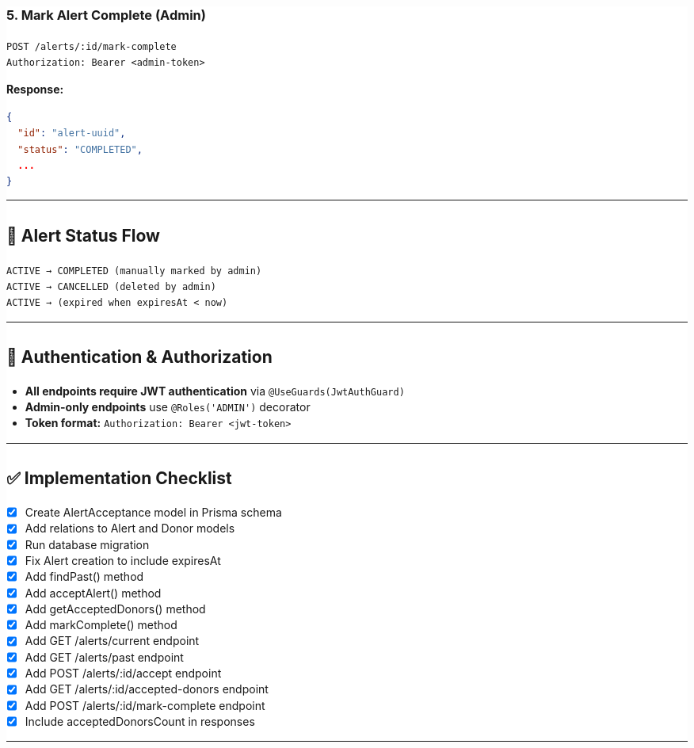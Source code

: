```json
```

### 5. Mark Alert Complete (Admin)
```http
POST /alerts/:id/mark-complete
Authorization: Bearer <admin-token>
```

**Response:**
```json
{
  "id": "alert-uuid",
  "status": "COMPLETED",
  ...
}
```

---

## 🎯 Alert Status Flow

```
ACTIVE → COMPLETED (manually marked by admin)
ACTIVE → CANCELLED (deleted by admin)
ACTIVE → (expired when expiresAt < now)
```

---

## 🔐 Authentication & Authorization

- **All endpoints require JWT authentication** via `@UseGuards(JwtAuthGuard)`
- **Admin-only endpoints** use `@Roles('ADMIN')` decorator
- **Token format:** `Authorization: Bearer <jwt-token>`

---

## ✅ Implementation Checklist

- [x] Create AlertAcceptance model in Prisma schema
- [x] Add relations to Alert and Donor models
- [x] Run database migration
- [x] Fix Alert creation to include expiresAt
- [x] Add findPast() method
- [x] Add acceptAlert() method
- [x] Add getAcceptedDonors() method
- [x] Add markComplete() method
- [x] Add GET /alerts/current endpoint
- [x] Add GET /alerts/past endpoint
- [x] Add POST /alerts/:id/accept endpoint
- [x] Add GET /alerts/:id/accepted-donors endpoint
- [x] Add POST /alerts/:id/mark-complete endpoint
- [x] Include acceptedDonorsCount in responses

---